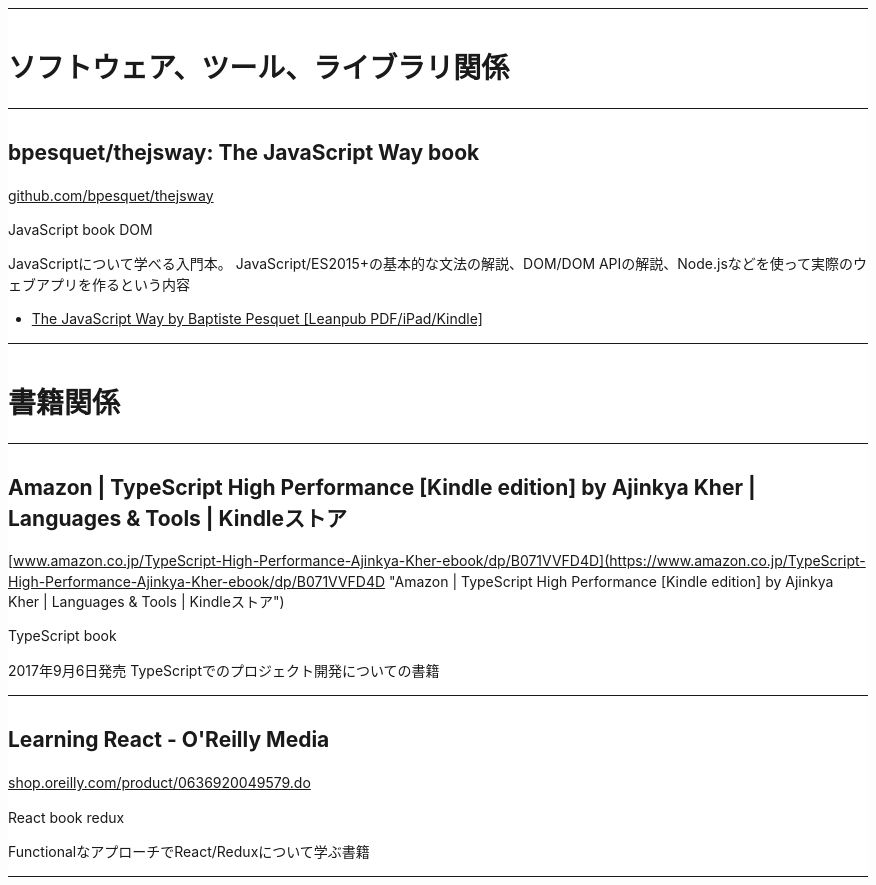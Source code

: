 
----
<h1 class="site-genre">ソフトウェア、ツール、ライブラリ関係</h1>

----

## bpesquet/thejsway: The JavaScript Way book
[github.com/bpesquet/thejsway](https://github.com/bpesquet/thejsway "bpesquet/thejsway: The JavaScript Way book")
<p class="jser-tags jser-tag-icon"><span class="jser-tag">JavaScript</span> <span class="jser-tag">book</span> <span class="jser-tag">DOM</span></p>

JavaScriptについて学べる入門本。
JavaScript/ES2015+の基本的な文法の解説、DOM/DOM APIの解説、Node.jsなどを使って実際のウェブアプリを作るという内容

- [The JavaScript Way by Baptiste Pesquet \[Leanpub PDF/iPad/Kindle\]](https://leanpub.com/thejsway "The JavaScript Way by Baptiste Pesquet \[Leanpub PDF/iPad/Kindle\]")

----
<h1 class="site-genre">書籍関係</h1>

----

## Amazon | TypeScript High Performance \[Kindle edition\] by Ajinkya Kher | Languages & Tools | Kindleストア
[www.amazon.co.jp/TypeScript-High-Performance-Ajinkya-Kher-ebook/dp/B071VVFD4D](https://www.amazon.co.jp/TypeScript-High-Performance-Ajinkya-Kher-ebook/dp/B071VVFD4D "Amazon | TypeScript High Performance \[Kindle edition\] by Ajinkya Kher | Languages & Tools | Kindleストア")
<p class="jser-tags jser-tag-icon"><span class="jser-tag">TypeScript</span> <span class="jser-tag">book</span></p>

2017年9月6日発売
TypeScriptでのプロジェクト開発についての書籍


----

## Learning React - O'Reilly Media
[shop.oreilly.com/product/0636920049579.do](http://shop.oreilly.com/product/0636920049579.do "Learning React - O'Reilly Media")
<p class="jser-tags jser-tag-icon"><span class="jser-tag">React</span> <span class="jser-tag">book</span> <span class="jser-tag">redux</span></p>

FunctionalなアプローチでReact/Reduxについて学ぶ書籍


----
